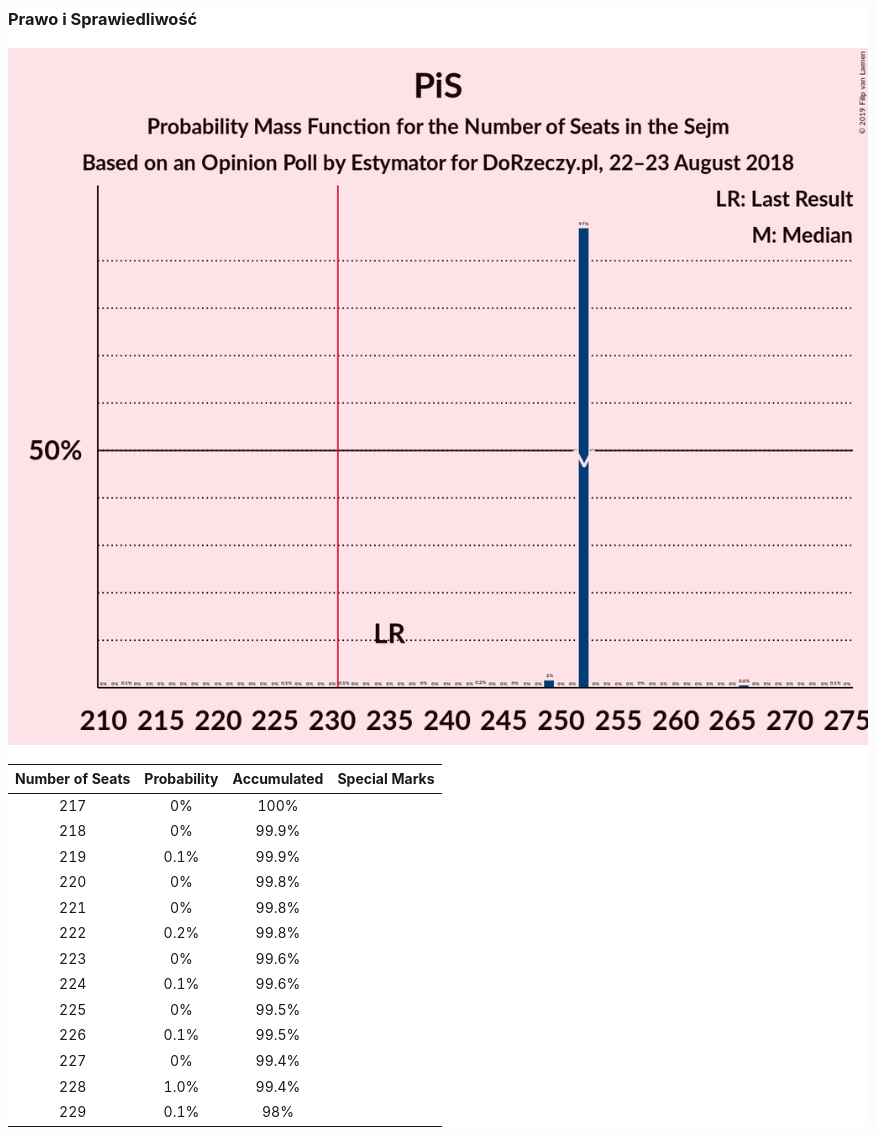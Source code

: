 ### Prawo i Sprawiedliwość

![Graph with seats probability mass function not yet produced](2018-08-23-Estymator-coalitions-seats-pmf-pis.png "Seats Probability Mass Function")

| Number of Seats | Probability | Accumulated | Special Marks |
|:---------------:|:-----------:|:-----------:|:-------------:|
| 217 | 0% | 100% |  |
| 218 | 0% | 99.9% |  |
| 219 | 0.1% | 99.9% |  |
| 220 | 0% | 99.8% |  |
| 221 | 0% | 99.8% |  |
| 222 | 0.2% | 99.8% |  |
| 223 | 0% | 99.6% |  |
| 224 | 0.1% | 99.6% |  |
| 225 | 0% | 99.5% |  |
| 226 | 0.1% | 99.5% |  |
| 227 | 0% | 99.4% |  |
| 228 | 1.0% | 99.4% |  |
| 229 | 0.1% | 98% |  |